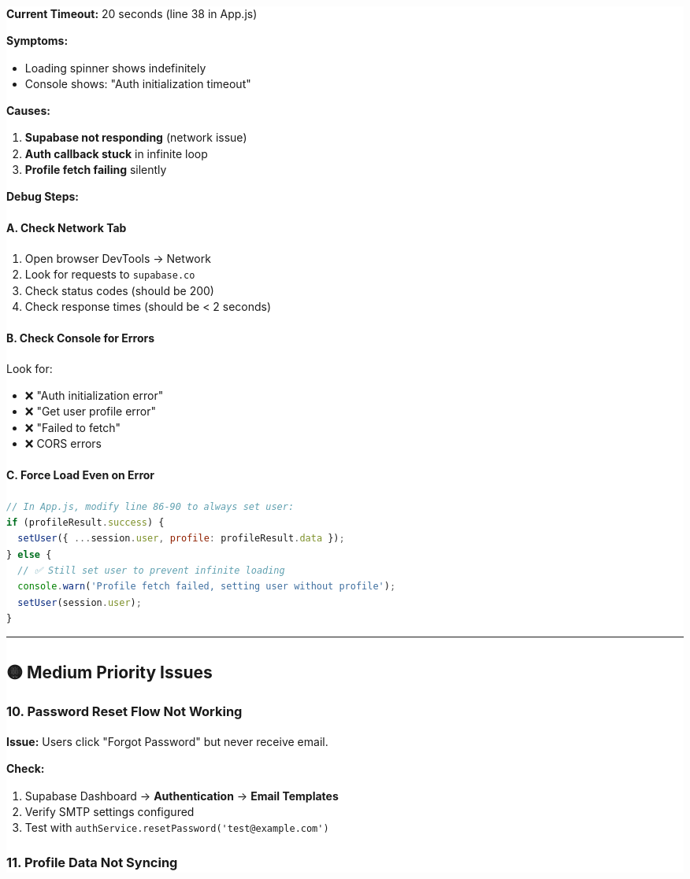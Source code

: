 **Current Timeout:** 20 seconds (line 38 in App.js)

**Symptoms:**
- Loading spinner shows indefinitely
- Console shows: "Auth initialization timeout"

**Causes:**
1. **Supabase not responding** (network issue)
2. **Auth callback stuck** in infinite loop
3. **Profile fetch failing** silently

**Debug Steps:**

#### A. Check Network Tab
1. Open browser DevTools → Network
2. Look for requests to `supabase.co`
3. Check status codes (should be 200)
4. Check response times (should be < 2 seconds)

#### B. Check Console for Errors
Look for:
- ❌ "Auth initialization error"
- ❌ "Get user profile error"
- ❌ "Failed to fetch"
- ❌ CORS errors

#### C. Force Load Even on Error
```javascript
// In App.js, modify line 86-90 to always set user:
if (profileResult.success) {
  setUser({ ...session.user, profile: profileResult.data });
} else {
  // ✅ Still set user to prevent infinite loading
  console.warn('Profile fetch failed, setting user without profile');
  setUser(session.user);
}
```

---

## 🟡 Medium Priority Issues

### 10. **Password Reset Flow Not Working**

**Issue:** Users click "Forgot Password" but never receive email.

**Check:**
1. Supabase Dashboard → **Authentication** → **Email Templates**
2. Verify SMTP settings configured
3. Test with `authService.resetPassword('test@example.com')`

### 11. **Profile Data Not Syncing**
